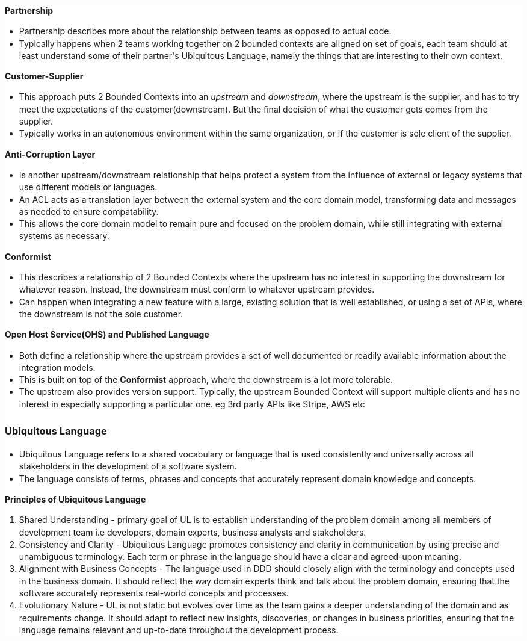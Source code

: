 **Partnership**
- Partnership describes more about the relationship between teams as opposed to actual code.
- Typically happens when 2 teams working together on 2 bounded contexts are aligned on set of goals, each team should at least understand some of their partner's Ubiquitous Language, namely the things that are interesting to their own context.

**Customer-Supplier**
- This approach puts 2 Bounded Contexts into an *upstream* and *downstream*, where the upstream is the supplier, and has to try meet the expectations of the customer(downstream). But the final decision of what the customer gets comes from the supplier.
- Typically works in an autonomous environment within the same organization, or if the customer is sole client of the supplier.

**Anti-Corruption Layer**
- Is another upstream/downstream relationship that helps protect a system from the influence of external or legacy systems that use different models or languages.
- An ACL acts as a translation layer between the external system and the core domain model, transforming data and messages as needed to ensure compatability.
- This allows the core domain model to remain pure and focused on the problem domain, while still integrating with external systems as necessary.

**Conformist**
- This describes a relationship of 2 Bounded Contexts where the upstream has no interest in supporting the downstream for whatever reason. Instead, the downstream must conform to whatever upstream provides.
- Can happen when integrating a new feature with a large, existing solution that is well established, or using a set of APIs, where the downstream is not the sole customer.

**Open Host Service(OHS) and Published Language**
- Both define a relationship where the upstream provides a set of well documented or readily available information about the integration models.
- This is built on top of the **Conformist** approach, where the downstream is a lot more tolerable.
- The upstream also provides version support. Typically, the upstream Bounded Context will support multiple clients and has no interest in especially supporting a particular one. eg 3rd party APIs like Stripe, AWS etc

### Ubiquitous Language
- Ubiquitous Language refers to a shared vocabulary or language that is used consistently and universally across all stakeholders in the development of a software system.
- The language consists of terms, phrases and concepts that accurately represent domain knowledge and concepts.

**Principles of Ubiquitous Language**
1. Shared Understanding - primary goal of UL is to establish understanding of the problem domain among all members of development team i.e developers, domain experts, business analysts and stakeholders.
2. Consistency and Clarity - Ubiquitous Language promotes consistency and clarity in communication by using precise and unambiguous terminology. Each term or phrase in the language should have a clear and agreed-upon meaning.
3. Alignment with Business Concepts - The language used in DDD should closely align with the terminology and concepts used in the business domain. It should reflect the way domain experts think and talk about the problem domain, ensuring that the software accurately represents real-world concepts and processes.
4. Evolutionary Nature - UL is not static but evolves over time as the team gains a deeper understanding of the domain and as requirements change. It should adapt to reflect new insights, discoveries, or changes in business priorities, ensuring that the language remains relevant and up-to-date throughout the development process.
